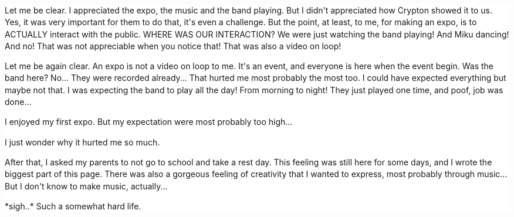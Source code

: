 Let me be clear. I appreciated the expo, the music and the band playing. But I didn't appreciated how Crypton showed it to us. Yes, it was very important for them to do that, it's even a challenge. But the point, at least, to me, for making an expo, is to ACTUALLY interact with the public. WHERE WAS OUR INTERACTION? We were just watching the band playing! And Miku dancing! And no! That was not appreciable when you notice that! That was also a video on loop!

Let me be again clear. An expo is not a video on loop to me. It's an event, and everyone is here when the event begin. Was the band here? No... They were recorded already...
That hurted me most probably the most too. I could have expected everything but maybe not that. I was expecting the band to play all the day! From morning to night! They just played one time, and poof, job was done...

I enjoyed my first expo.
But my expectation were most probably too high...

I just wonder why it hurted me so much.

After that, I asked my parents to not go to school and take a rest day. This feeling was still here for some days, and I wrote the biggest part of this page. There was also a gorgeous feeling of creativity that I wanted to express, most probably through music... But I don't know to make music, actually...

\*sigh..* Such a somewhat hard life.
